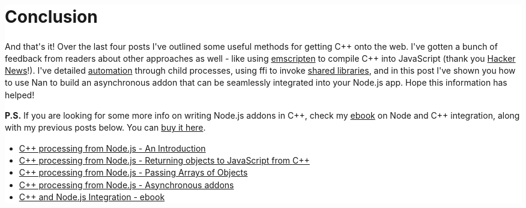 # Conclusion
And that's it!  Over the last four posts I've outlined some useful methods for getting C++ onto the web.  I've gotten a bunch of feedback from readers about other approaches as well - like using [emscripten](https://github.com/kripken/emscripten) to compile C++ into JavaScript (thank you [Hacker News](https://news.ycombinator.com/item?id=10809475)!).  I've detailed [automation](http://blog.scottfrees.com/automating-a-c-program-from-a-node-js-web-app) through child processes, using ffi to invoke [shared libraries](http://blog.scottfrees.com/calling-native-c-dlls-from-a-node-js-web-app), and in this post I've shown you how to use Nan to build an asynchronous addon that can be seamlessly integrated into your Node.js app.  Hope this information has helped!

**P.S.** If you are looking for some more info on writing Node.js addons in C++, check my [ebook](https://scottfrees.com/ebooks/nodecpp/) on Node and C++ integration, along with my previous posts below. You can [buy it here](https://gumroad.com/l/dTVf).

- [C++ processing from Node.js - An Introduction](http://blog.scottfrees.com/c-processing-from-node-js)
- [C++ processing from Node.js - Returning objects to JavaScript from C++](http://blog.scottfrees.com/c-processing-from-node-js-part-2)
- [C++ processing from Node.js - Passing Arrays of Objects](http://blog.scottfrees.com/c-processing-from-node-js-part-3-arrays)
- [C++ processing from Node.js - Asynchronous addons](http://blog.scottfrees.com/c-processing-from-node-js-part-4-asynchronous-addons)
- [C++ and Node.js Integration - ebook](https://scottfrees.com/ebooks/nodecpp/)
